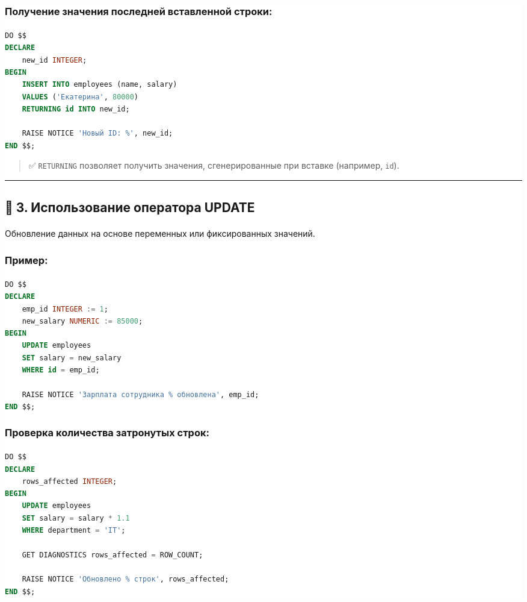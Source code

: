### Получение значения последней вставленной строки:
```sql
DO $$
DECLARE
    new_id INTEGER;
BEGIN
    INSERT INTO employees (name, salary)
    VALUES ('Екатерина', 80000)
    RETURNING id INTO new_id;

    RAISE NOTICE 'Новый ID: %', new_id;
END $$;
```

> ✅ `RETURNING` позволяет получить значения, сгенерированные при вставке (например, `id`).

---

## 🔹 3. Использование оператора UPDATE

Обновление данных на основе переменных или фиксированных значений.

### Пример:
```sql
DO $$
DECLARE
    emp_id INTEGER := 1;
    new_salary NUMERIC := 85000;
BEGIN
    UPDATE employees
    SET salary = new_salary
    WHERE id = emp_id;

    RAISE NOTICE 'Зарплата сотрудника % обновлена', emp_id;
END $$;
```

### Проверка количества затронутых строк:
```sql
DO $$
DECLARE
    rows_affected INTEGER;
BEGIN
    UPDATE employees
    SET salary = salary * 1.1
    WHERE department = 'IT';

    GET DIAGNOSTICS rows_affected = ROW_COUNT;

    RAISE NOTICE 'Обновлено % строк', rows_affected;
END $$;
```

